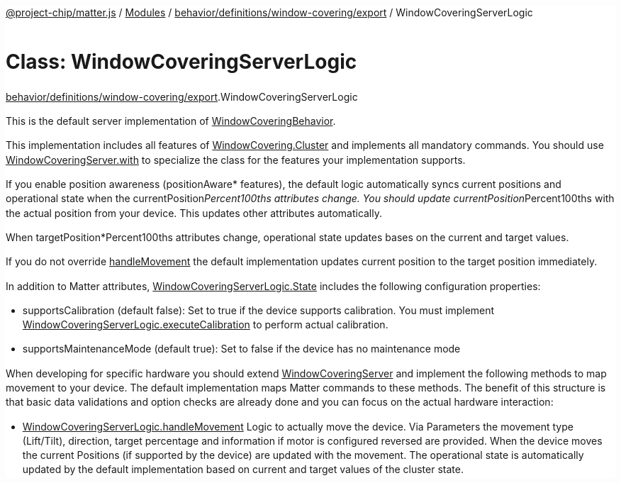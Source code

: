 [@project-chip/matter.js](../README.md) / [Modules](../modules.md) / [behavior/definitions/window-covering/export](../modules/behavior_definitions_window_covering_export.md) / WindowCoveringServerLogic

# Class: WindowCoveringServerLogic

[behavior/definitions/window-covering/export](../modules/behavior_definitions_window_covering_export.md).WindowCoveringServerLogic

This is the default server implementation of [WindowCoveringBehavior](../modules/behavior_definitions_window_covering_export.md#windowcoveringbehavior).

This implementation includes all features of [WindowCovering.Cluster](../modules/cluster_export.WindowCovering.md#cluster) and implements all mandatory commands.
You should use [WindowCoveringServer.with](behavior_definitions_window_covering_export.WindowCoveringServer.md#with) to specialize the class for the features your implementation
supports.

If you enable position awareness (positionAware* features), the default logic automatically syncs current positions
and operational state when the currentPosition*Percent100ths attributes change. You should update
currentPosition*Percent100ths with the actual position from your device.  This updates other attributes
automatically.

When targetPosition*Percent100ths attributes change, operational state updates bases on the current and target
values.

If you do not override [handleMovement](behavior_definitions_window_covering_export.WindowCoveringServerLogic-1.md#handlemovement) the default implementation updates current position to the target
position immediately.

In addition to Matter attributes, [WindowCoveringServerLogic.State](behavior_definitions_window_covering_export.WindowCoveringServerLogic.State.md) includes the following configuration
properties:

  * supportsCalibration (default false): Set to true if the device supports calibration. You must implement
    [WindowCoveringServerLogic.executeCalibration](behavior_definitions_window_covering_export.WindowCoveringServerLogic-1.md#executecalibration) to perform actual calibration.

  * supportsMaintenanceMode (default true): Set to false if the device has no maintenance mode

When developing for specific hardware you should extend [WindowCoveringServer](behavior_definitions_window_covering_export.WindowCoveringServer.md) and implement the following
methods to map movement to your device. The default implementation maps Matter commands to these methods. The benefit
of this structure is that basic data validations and option checks are already done and you can focus on the actual
hardware interaction:

  * [WindowCoveringServerLogic.handleMovement](behavior_definitions_window_covering_export.WindowCoveringServerLogic-1.md#handlemovement) Logic to actually move the device. Via Parameters the movement
    type (Lift/Tilt), direction, target percentage and information if motor is configured reversed are provided. When
    the device moves the current Positions (if supported by the device) are updated with the movement. The
    operational state is automatically updated by the default implementation based on current and target values of
    the cluster state.
